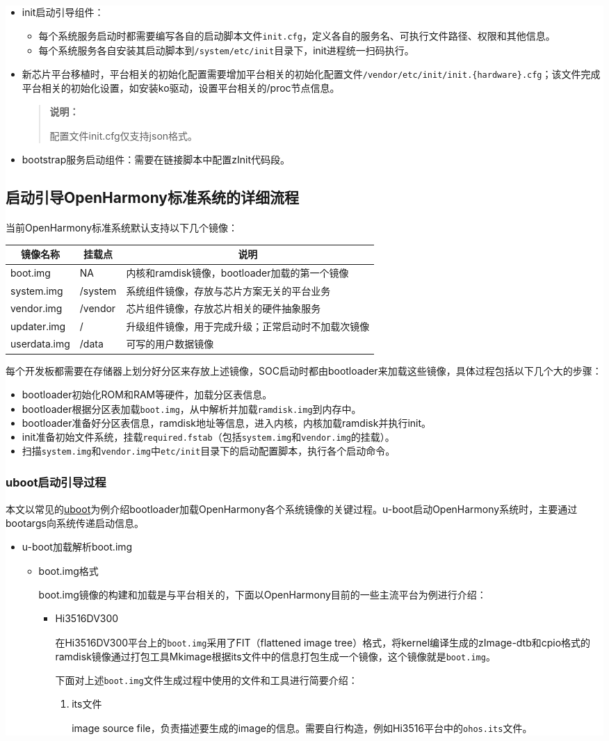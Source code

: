 - init启动引导组件：
  - 每个系统服务启动时都需要编写各自的启动脚本文件`init.cfg`，定义各自的服务名、可执行文件路径、权限和其他信息。
  - 每个系统服务各自安装其启动脚本到`/system/etc/init`目录下，init进程统一扫码执行。

- 新芯片平台移植时，平台相关的初始化配置需要增加平台相关的初始化配置文件`/vendor/etc/init/init.{hardware}.cfg`；该文件完成平台相关的初始化设置，如安装ko驱动，设置平台相关的/proc节点信息。

  > **说明：**
  >
  > 配置文件init.cfg仅支持json格式。

- bootstrap服务启动组件：需要在链接脚本中配置zInit代码段。

## 启动引导OpenHarmony标准系统的详细流程

当前OpenHarmony标准系统默认支持以下几个镜像：

| 镜像名称     | 挂载点  | 说明                                                 |
| ------------ | ------- | ---------------------------------------------------- |
| boot.img     | NA      | 内核和ramdisk镜像，bootloader加载的第一个镜像      |
| system.img   | /system | 系统组件镜像，存放与芯片方案无关的平台业务         |
| vendor.img   | /vendor | 芯片组件镜像，存放芯片相关的硬件抽象服务           |
| updater.img  | /       | 升级组件镜像，用于完成升级；正常启动时不加载次镜像 |
| userdata.img | /data   | 可写的用户数据镜像                                 |

每个开发板都需要在存储器上划分好分区来存放上述镜像，SOC启动时都由bootloader来加载这些镜像，具体过程包括以下几个大的步骤：

- bootloader初始化ROM和RAM等硬件，加载分区表信息。
- bootloader根据分区表加载`boot.img`，从中解析并加载`ramdisk.img`到内存中。
- bootloader准备好分区表信息，ramdisk地址等信息，进入内核，内核加载ramdisk并执行init。
- init准备初始文件系统，挂载`required.fstab`（包括`system.img`和`vendor.img`的挂载）。
- 扫描`system.img`和`vendor.img`中`etc/init`目录下的启动配置脚本，执行各个启动命令。

### uboot启动引导过程

本文以常见的[uboot](https://elinux.org/U-Boot)为例介绍bootloader加载OpenHarmony各个系统镜像的关键过程。u-boot启动OpenHarmony系统时，主要通过bootargs向系统传递启动信息。

- u-boot加载解析boot.img

  - boot.img格式

    boot.img镜像的构建和加载是与平台相关的，下面以OpenHarmony目前的一些主流平台为例进行介绍：

    - Hi3516DV300

      在Hi3516DV300平台上的`boot.img`采用了FIT（flattened image tree）格式，将kernel编译生成的zImage-dtb和cpio格式的ramdisk镜像通过打包工具Mkimage根据its文件中的信息打包生成一个镜像，这个镜像就是`boot.img`。

      下面对上述`boot.img`文件生成过程中使用的文件和工具进行简要介绍：

      1. its文件

         image source file，负责描述要生成的image的信息。需要自行构造，例如Hi3516平台中的`ohos.its`文件。

